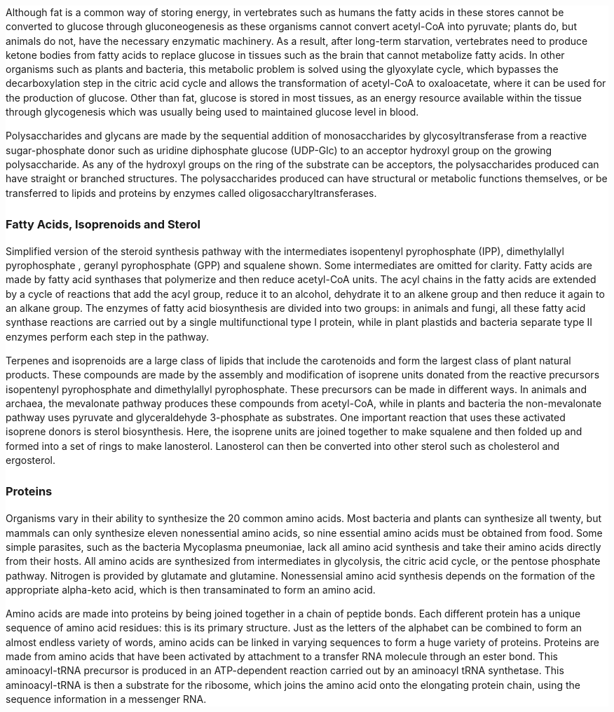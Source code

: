 Although fat is a common way of storing energy, in vertebrates such as humans the fatty acids in these stores cannot be converted to glucose through gluconeogenesis as these organisms cannot convert acetyl-CoA into pyruvate; plants do, but animals do not, have the necessary enzymatic machinery. As a result, after long-term starvation, vertebrates need to produce ketone bodies from fatty acids to replace glucose in tissues such as the brain that cannot metabolize fatty acids. In other organisms such as plants and bacteria, this metabolic problem is solved using the glyoxylate cycle, which bypasses the decarboxylation step in the citric acid cycle and allows the transformation of acetyl-CoA to oxaloacetate, where it can be used for the production of glucose. Other than fat, glucose is stored in most tissues, as an energy resource available within the tissue through glycogenesis which was usually being used to maintained glucose level in blood.

Polysaccharides and glycans are made by the sequential addition of monosaccharides by glycosyltransferase from a reactive sugar-phosphate donor such as uridine diphosphate glucose (UDP-Glc) to an acceptor hydroxyl group on the growing polysaccharide. As any of the hydroxyl groups on the ring of the substrate can be acceptors, the polysaccharides produced can have straight or branched structures. The polysaccharides produced can have structural or metabolic functions themselves, or be transferred to lipids and proteins by enzymes called oligosaccharyltransferases.

### Fatty Acids, Isoprenoids and Sterol

Simplified version of the steroid synthesis pathway with the intermediates isopentenyl pyrophosphate (IPP), dimethylallyl pyrophosphate , geranyl pyrophosphate (GPP) and squalene shown. Some intermediates are omitted for clarity.
Fatty acids are made by fatty acid synthases that polymerize and then reduce acetyl-CoA units. The acyl chains in the fatty acids are extended by a cycle of reactions that add the acyl group, reduce it to an alcohol, dehydrate it to an alkene group and then reduce it again to an alkane group. The enzymes of fatty acid biosynthesis are divided into two groups: in animals and fungi, all these fatty acid synthase reactions are carried out by a single multifunctional type I protein, while in plant plastids and bacteria separate type II enzymes perform each step in the pathway.

Terpenes and isoprenoids are a large class of lipids that include the carotenoids and form the largest class of plant natural products. These compounds are made by the assembly and modification of isoprene units donated from the reactive precursors isopentenyl pyrophosphate and dimethylallyl pyrophosphate. These precursors can be made in different ways. In animals and archaea, the mevalonate pathway produces these compounds from acetyl-CoA, while in plants and bacteria the non-mevalonate pathway uses pyruvate and glyceraldehyde 3-phosphate as substrates. One important reaction that uses these activated isoprene donors is sterol biosynthesis. Here, the isoprene units are joined together to make squalene and then folded up and formed into a set of rings to make lanosterol. Lanosterol can then be converted into other sterol such as cholesterol and ergosterol.

### Proteins

Organisms vary in their ability to synthesize the 20 common amino acids. Most bacteria and plants can synthesize all twenty, but mammals can only synthesize eleven nonessential amino acids, so nine essential amino acids must be obtained from food. Some simple parasites, such as the bacteria Mycoplasma pneumoniae, lack all amino acid synthesis and take their amino acids directly from their hosts. All amino acids are synthesized from intermediates in glycolysis, the citric acid cycle, or the pentose phosphate pathway. Nitrogen is provided by glutamate and glutamine. Nonessensial amino acid synthesis depends on the formation of the appropriate alpha-keto acid, which is then transaminated to form an amino acid.

Amino acids are made into proteins by being joined together in a chain of peptide bonds. Each different protein has a unique sequence of amino acid residues: this is its primary structure. Just as the letters of the alphabet can be combined to form an almost endless variety of words, amino acids can be linked in varying sequences to form a huge variety of proteins. Proteins are made from amino acids that have been activated by attachment to a transfer RNA molecule through an ester bond. This aminoacyl-tRNA precursor is produced in an ATP-dependent reaction carried out by an aminoacyl tRNA synthetase. This aminoacyl-tRNA is then a substrate for the ribosome, which joins the amino acid onto the elongating protein chain, using the sequence information in a messenger RNA.
